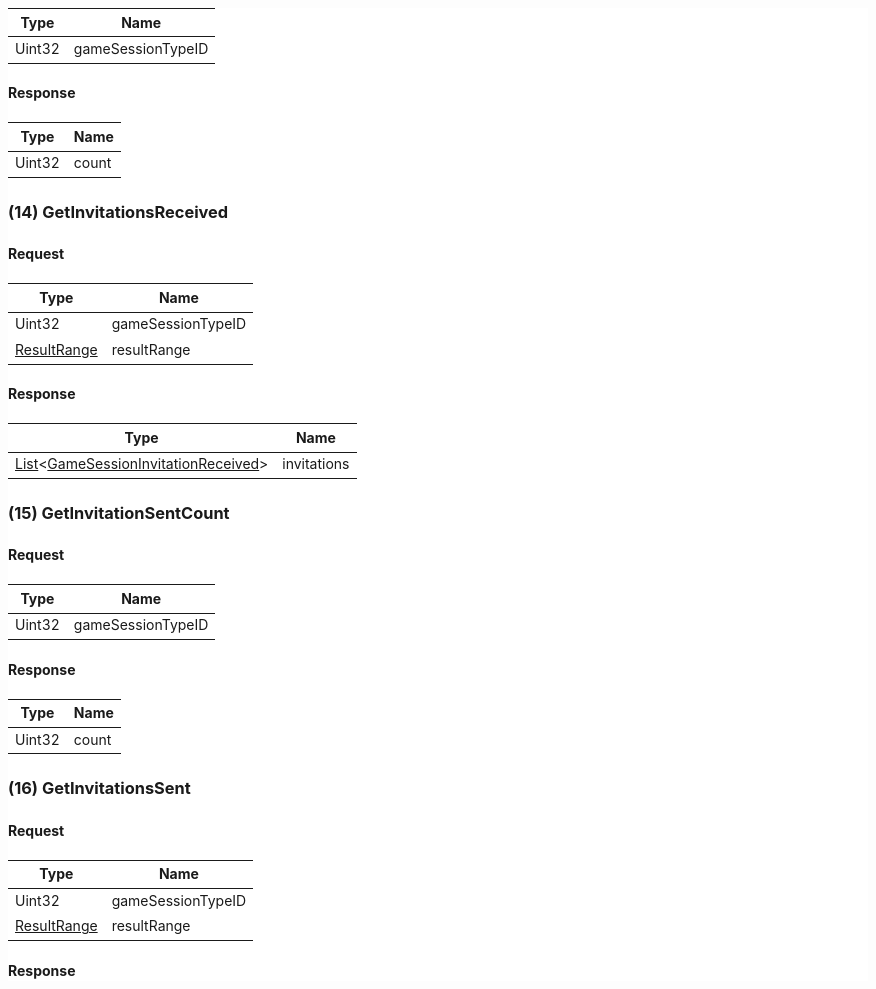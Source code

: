 | Type   | Name              |
| ------ | ----------------- |
| Uint32 | gameSessionTypeID |

#### Response

| Type   | Name  |
| ------ | ----- |
| Uint32 | count |

### (14) GetInvitationsReceived
#### Request

| Type                                                 | Name              |
| ---------------------------------------------------- | ----------------- |
| Uint32                                               | gameSessionTypeID |
| [ResultRange](/docs/nex/types#resultrange-structure) | resultRange       |

#### Response

| Type                                          | Name        |
| --------------------------------------------- | ----------- |
| [List]&lt;[GameSessionInvitationReceived]&gt; | invitations |

### (15) GetInvitationSentCount
#### Request

| Type   | Name              |
| ------ | ----------------- |
| Uint32 | gameSessionTypeID |

#### Response

| Type   | Name  |
| ------ | ----- |
| Uint32 | count |

### (16) GetInvitationsSent
#### Request

| Type                                                 | Name              |
| ---------------------------------------------------- | ----------------- |
| Uint32                                               | gameSessionTypeID |
| [ResultRange](/docs/nex/types#resultrange-structure) | resultRange       |

#### Response


[Result]: /docs/nex/types#result
[String]: /docs/nex/types#string
[Buffer]: /docs/nex/types#buffer
[qBuffer]: /docs/nex/types#qbuffer
[List]: /docs/nex/types#list
[Map]: /docs/nex/types#map
[DateTime]: /docs/nex/types#datetime
[Structure]: /docs/nex/types#structure
[Data]: /docs/nex/types#anydataholder
[StationURL]: /docs/nex/types#stationurl
[Variant]: /docs/nex/types#variant
[Property]: #property-structure
[GameSession]: #gamesession-structure
[GameSessionKey]: #gamesessionkey-structure
[GameSessionUpdate]: #gamesessionupdate-structure
[GameSessionSearchResult]: #gamesessionsearchresult-structure
[GameSessionQuery]: #gamesessionquery-structure
[GameSessionParticipant]: #gamesessionparticipant-structure
[GameSessionInvitation]: #gamesessioninvitation-structure
[GameSessionInvitationReceived]: #gamesessioninvitationreceived-structure
[GameSessionInvitationSent]: #gamesessioninvitationsent-structure
[GameSessionMessage]: #gamesessionmessage-structure
[GameSessionSearchWithParticipantsResult]: #gamesessionsearchwithparticipantsresult-structure
[GameSessionSocialQuery]: #gamesessionsocialquery-structure
[GameSessionUnsuccessfulJoinSession]: #gamesessionunsuccessfuljoinsession-structure
